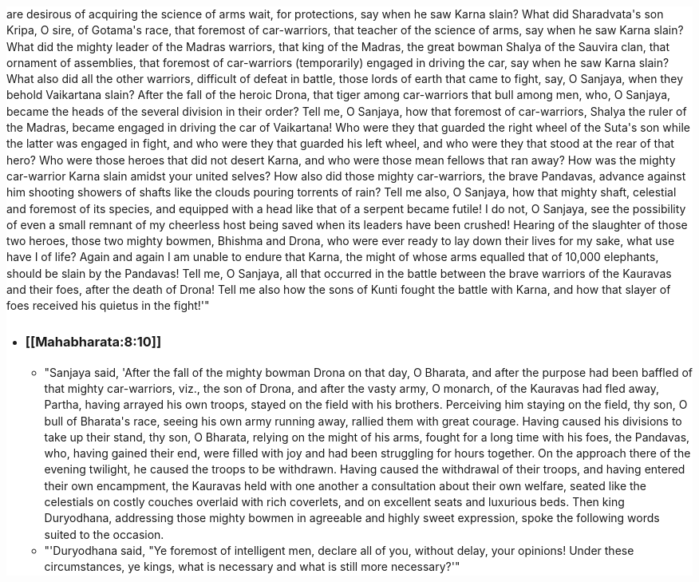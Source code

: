 are desirous of acquiring the science of arms wait, for protections, say when he saw Karna slain? What did Sharadvata's son Kripa, O sire, of Gotama's race, that foremost of car-warriors, that teacher of the science of arms, say when he saw Karna slain? What did the mighty leader of the Madras warriors, that king of the Madras, the great bowman Shalya of the Sauvira clan, that ornament of assemblies, that foremost of car-warriors (temporarily) engaged in driving the car, say when he saw Karna slain? What also did all the other warriors, difficult of defeat in battle, those lords of earth that came to fight, say, O Sanjaya, when they behold Vaikartana slain? After the fall of the heroic Drona, that tiger among car-warriors that bull among men, who, O Sanjaya, became the heads of the several division in their order? Tell me, O Sanjaya, how that foremost of car-warriors, Shalya the ruler of the Madras, became engaged in driving the car of Vaikartana! Who were they that guarded the right wheel of the Suta's son while the latter was engaged in fight, and who were they that guarded his left wheel, and who were they that stood at the rear of that hero? Who were those heroes that did not desert Karna, and who were those mean fellows that ran away? How was the mighty car-warrior Karna slain amidst your united selves? How also did those mighty car-warriors, the brave Pandavas, advance against him shooting showers of shafts like the clouds pouring torrents of rain? Tell me also, O Sanjaya, how that mighty shaft, celestial and foremost of its species, and equipped with a head like that of a serpent became futile! I do not, O Sanjaya, see the possibility of even a small remnant of my cheerless host being saved when its leaders have been crushed! Hearing of the slaughter of those two heroes, those two mighty bowmen, Bhishma and Drona, who were ever ready to lay down their lives for my sake, what use have I of life? Again and again I am unable to endure that Karna, the might of whose arms equalled that of 10,000 elephants, should be slain by the Pandavas! Tell me, O Sanjaya, all that occurred in the battle between the brave warriors of the Kauravas and their foes, after the death of Drona! Tell me also how the sons of Kunti fought the battle with Karna, and how that slayer of foes received his quietus in the fight!'"
- ### [[Mahabharata:8:10]]
	- "Sanjaya said, 'After the fall of the mighty bowman Drona on that day, O Bharata, and after the purpose had been baffled of that mighty car-warriors, viz., the son of Drona, and after the vasty army, O monarch, of the Kauravas had fled away, Partha, having arrayed his own troops, stayed on the field with his brothers. Perceiving him staying on the field, thy son, O bull of Bharata's race, seeing his own army running away, rallied them with great courage. Having caused his divisions to take up their stand, thy son, O Bharata, relying on the might of his arms, fought for a long time with his foes, the Pandavas, who, having gained their end, were filled with joy and had been struggling for hours together. On the approach there of the evening twilight, he caused the troops to be withdrawn. Having caused the withdrawal of their troops, and having entered their own encampment, the Kauravas held with one another a consultation about their own welfare, seated like the celestials on costly couches overlaid with rich coverlets, and on excellent seats and luxurious beds. Then king Duryodhana, addressing those mighty bowmen in agreeable and highly sweet expression, spoke the following words suited to the occasion.
	- "'Duryodhana said, "Ye foremost of intelligent men, declare all of you, without delay, your opinions! Under these circumstances, ye kings, what is necessary and what is still more necessary?'"